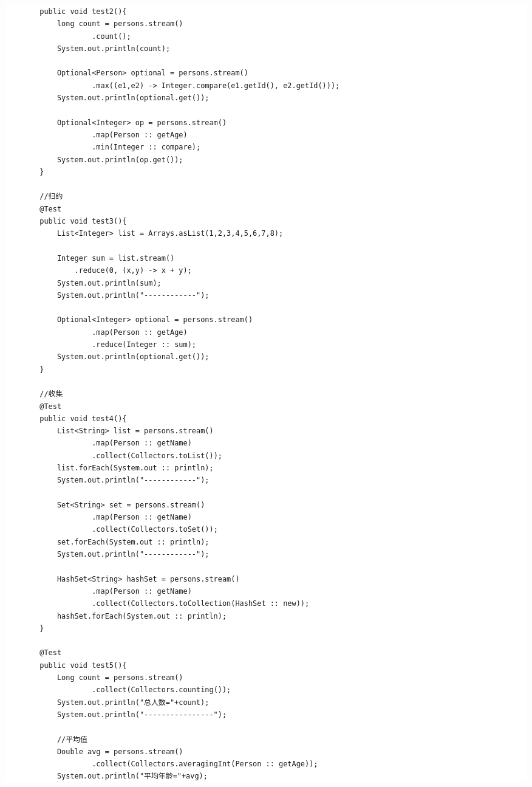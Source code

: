 ```
        public void test2(){
            long count = persons.stream()
                    .count();
            System.out.println(count);

            Optional<Person> optional = persons.stream()
                    .max((e1,e2) -> Integer.compare(e1.getId(), e2.getId()));
            System.out.println(optional.get());

            Optional<Integer> op = persons.stream()
                    .map(Person :: getAge)
                    .min(Integer :: compare);
            System.out.println(op.get());
        }

        //归约
        @Test
        public void test3(){
            List<Integer> list = Arrays.asList(1,2,3,4,5,6,7,8);

            Integer sum = list.stream()
                .reduce(0, (x,y) -> x + y);
            System.out.println(sum);
            System.out.println("------------");

            Optional<Integer> optional = persons.stream()
                    .map(Person :: getAge)
                    .reduce(Integer :: sum);
            System.out.println(optional.get());
        }

        //收集
        @Test
        public void test4(){
            List<String> list = persons.stream()
                    .map(Person :: getName)
                    .collect(Collectors.toList());
            list.forEach(System.out :: println);
            System.out.println("------------");

            Set<String> set = persons.stream()
                    .map(Person :: getName)
                    .collect(Collectors.toSet());
            set.forEach(System.out :: println);
            System.out.println("------------");

            HashSet<String> hashSet = persons.stream()
                    .map(Person :: getName)
                    .collect(Collectors.toCollection(HashSet :: new));
            hashSet.forEach(System.out :: println);
        }

        @Test
        public void test5(){
            Long count = persons.stream()
                    .collect(Collectors.counting());
            System.out.println("总人数="+count);
            System.out.println("----------------");

            //平均值
            Double avg = persons.stream()
                    .collect(Collectors.averagingInt(Person :: getAge));
            System.out.println("平均年龄="+avg);
```